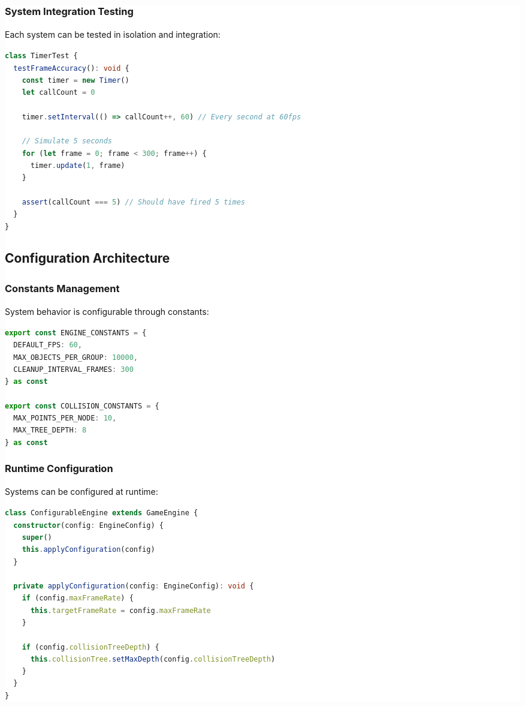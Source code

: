### System Integration Testing

Each system can be tested in isolation and integration:

```typescript
class TimerTest {
  testFrameAccuracy(): void {
    const timer = new Timer()
    let callCount = 0
    
    timer.setInterval(() => callCount++, 60) // Every second at 60fps
    
    // Simulate 5 seconds
    for (let frame = 0; frame < 300; frame++) {
      timer.update(1, frame)
    }
    
    assert(callCount === 5) // Should have fired 5 times
  }
}
```

## Configuration Architecture

### Constants Management

System behavior is configurable through constants:

```typescript
export const ENGINE_CONSTANTS = {
  DEFAULT_FPS: 60,
  MAX_OBJECTS_PER_GROUP: 10000,
  CLEANUP_INTERVAL_FRAMES: 300
} as const

export const COLLISION_CONSTANTS = {
  MAX_POINTS_PER_NODE: 10,
  MAX_TREE_DEPTH: 8
} as const
```

### Runtime Configuration

Systems can be configured at runtime:

```typescript
class ConfigurableEngine extends GameEngine {
  constructor(config: EngineConfig) {
    super()
    this.applyConfiguration(config)
  }
  
  private applyConfiguration(config: EngineConfig): void {
    if (config.maxFrameRate) {
      this.targetFrameRate = config.maxFrameRate
    }
    
    if (config.collisionTreeDepth) {
      this.collisionTree.setMaxDepth(config.collisionTreeDepth)
    }
  }
}
```
